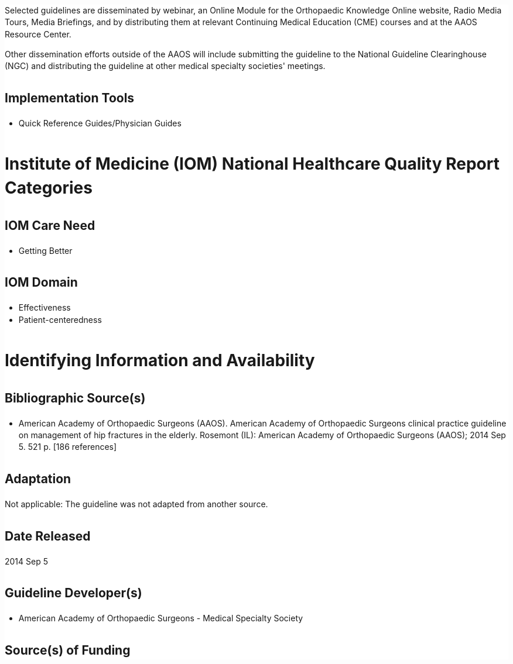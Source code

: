 Selected guidelines are disseminated by webinar, an Online Module for the Orthopaedic Knowledge Online website, Radio Media Tours, Media Briefings, and by distributing them at relevant Continuing Medical Education (CME) courses and at the AAOS Resource Center.

Other dissemination efforts outside of the AAOS will include submitting the guideline to the National Guideline Clearinghouse (NGC) and distributing the guideline at other medical specialty societies' meetings.

## Implementation Tools

- Quick Reference Guides/Physician Guides

# Institute of Medicine (IOM) National Healthcare Quality Report Categories

## IOM Care Need

- Getting Better

## IOM Domain

- Effectiveness
- Patient-centeredness

# Identifying Information and Availability

## Bibliographic Source(s)

- American Academy of Orthopaedic Surgeons (AAOS). American Academy of Orthopaedic Surgeons clinical practice guideline on management of hip fractures in the elderly. Rosemont (IL): American Academy of Orthopaedic Surgeons (AAOS); 2014 Sep 5. 521 p. [186 references]

## Adaptation



Not applicable: The guideline was not adapted from another source.

## Date Released

2014 Sep 5

## Guideline Developer(s)

- American Academy of Orthopaedic Surgeons - Medical Specialty Society

## Source(s) of Funding

